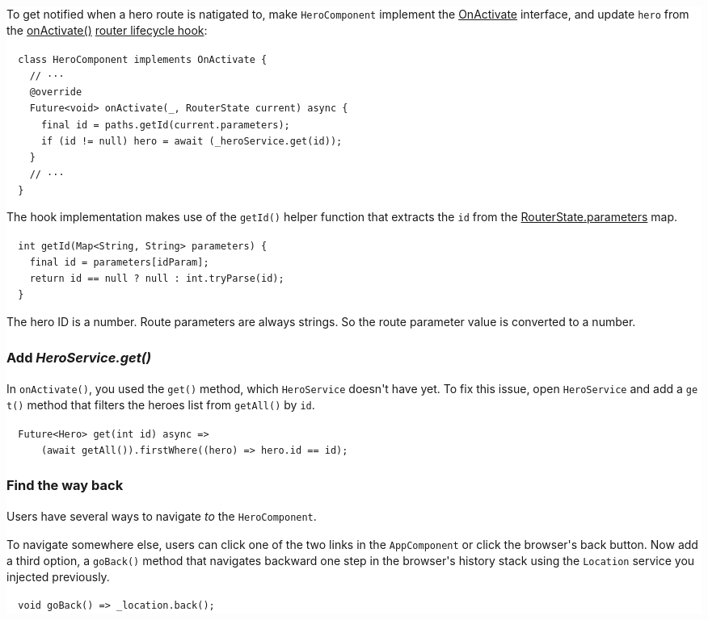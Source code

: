 To get notified when a hero route is natigated to, make `HeroComponent`
implement the [OnActivate][] interface, and update `hero` from
the [onActivate()][] [router lifecycle hook][]:

<?code-excerpt "lib/src/hero_component.dart (OnActivate)" title?>
```
  class HeroComponent implements OnActivate {
    // ···
    @override
    Future<void> onActivate(_, RouterState current) async {
      final id = paths.getId(current.parameters);
      if (id != null) hero = await (_heroService.get(id));
    }
    // ···
  }
```

The hook implementation makes use of the `getId()` helper function that
extracts the `id` from the [RouterState.parameters][] map.

<?code-excerpt "lib/src/route_paths.dart (getId)" title?>
```
  int getId(Map<String, String> parameters) {
    final id = parameters[idParam];
    return id == null ? null : int.tryParse(id);
  }
```

The hero ID is a number. Route parameters are always strings.
So the route parameter value is converted to a number.

### Add *HeroService.get()*

In `onActivate()`, you used the `get()` method, which `HeroService` doesn't
have yet. To fix this issue, open `HeroService` and add a `get()` method
that filters the heroes list from `getAll()` by `id`.

<?code-excerpt "lib/src/hero_service.dart (get)" title?>
```
  Future<Hero> get(int id) async =>
      (await getAll()).firstWhere((hero) => hero.id == id);
```

### Find the way back

Users have several ways to navigate *to* the `HeroComponent`.

To navigate somewhere else, users can click one of the two links in the `AppComponent` or click the browser's back button.
Now add a third option, a `goBack()` method that navigates backward one step in the browser's history stack
using the `Location` service you injected previously.

<?code-excerpt "lib/src/hero_component.dart (goBack)" title?>
```
  void goBack() => _location.back();
```


  [asset]: {{site.dartlang}}/tools/pub/glossary#asset
[angular_router]: /api/angular_router
[commonPipes]: /api/angular/angular/commonPipes-constant
[deep linking]: https://en.wikipedia.org/wiki/Deep_linking
[master styles]: https://raw.githubusercontent.com/angular/angular.io/master/public/docs/_examples/_boilerplate/src/styles.css
[HashLocationStrategy]: /api/angular_router/angular_router/HashLocationStrategy-class
[Location]: /api/angular_router/angular_router/Location-class
[OnActivate]: /api/angular_router/angular_router/OnActivate-class
[onActivate()]: /angular/guide/router/5#on-activate
[property binding]: /angular/guide/template-syntax#property-binding
[PathLocationStrategy]: /api/angular_router/angular_router/PathLocationStrategy-class
[router lifecycle hook]: /angular/guide/router/5
[RouteDefinition]: /api/angular_router/angular_router/RouteDefinition-class
[routerDirectives]: /api/angular_router/angular_router/routerDirectives-constant
[RouterLink]: /api/angular_router/angular_router/RouterLink-class
[RouterLinkActive]: /api/angular_router/angular_router/RouterLinkActive-class
[RouterOutlet]: /api/angular_router/angular_router/RouterOutlet-class
[routerProviders]: /api/angular_router/angular_router/routerProviders-constant
[routerProvidersHash]: /api/angular_router/angular_router/routerProvidersHash-constant
[RouterState]: /api/angular_router/angular_router/RouterState-class
[RouterState.parameters]: /api/angular_router/angular_router/RouterState/parameters